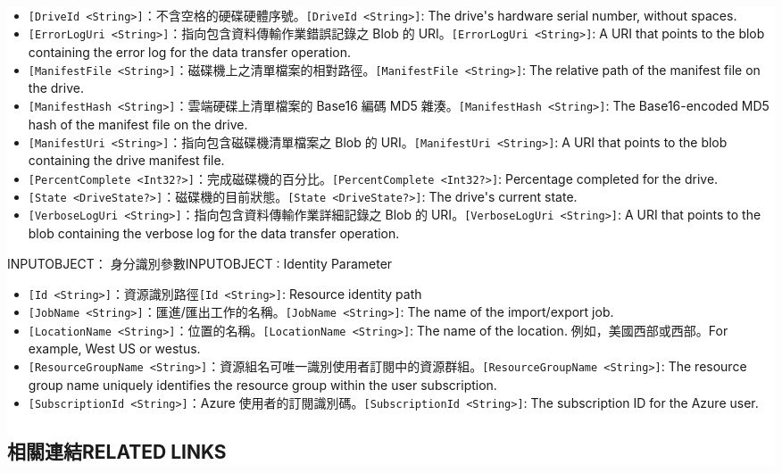   - <span data-ttu-id="cbc4e-199">`[DriveId <String>]`：不含空格的硬碟硬體序號。</span><span class="sxs-lookup"><span data-stu-id="cbc4e-199">`[DriveId <String>]`: The drive's hardware serial number, without spaces.</span></span>
  - <span data-ttu-id="cbc4e-200">`[ErrorLogUri <String>]`：指向包含資料傳輸作業錯誤記錄之 Blob 的 URI。</span><span class="sxs-lookup"><span data-stu-id="cbc4e-200">`[ErrorLogUri <String>]`: A URI that points to the blob containing the error log for the data transfer operation.</span></span>
  - <span data-ttu-id="cbc4e-201">`[ManifestFile <String>]`：磁碟機上之清單檔案的相對路徑。</span><span class="sxs-lookup"><span data-stu-id="cbc4e-201">`[ManifestFile <String>]`: The relative path of the manifest file on the drive.</span></span> 
  - <span data-ttu-id="cbc4e-202">`[ManifestHash <String>]`：雲端硬碟上清單檔案的 Base16 編碼 MD5 雜湊。</span><span class="sxs-lookup"><span data-stu-id="cbc4e-202">`[ManifestHash <String>]`: The Base16-encoded MD5 hash of the manifest file on the drive.</span></span>
  - <span data-ttu-id="cbc4e-203">`[ManifestUri <String>]`：指向包含磁碟機清單檔案之 Blob 的 URI。</span><span class="sxs-lookup"><span data-stu-id="cbc4e-203">`[ManifestUri <String>]`: A URI that points to the blob containing the drive manifest file.</span></span> 
  - <span data-ttu-id="cbc4e-204">`[PercentComplete <Int32?>]`：完成磁碟機的百分比。</span><span class="sxs-lookup"><span data-stu-id="cbc4e-204">`[PercentComplete <Int32?>]`: Percentage completed for the drive.</span></span> 
  - <span data-ttu-id="cbc4e-205">`[State <DriveState?>]`：磁碟機的目前狀態。</span><span class="sxs-lookup"><span data-stu-id="cbc4e-205">`[State <DriveState?>]`: The drive's current state.</span></span> 
  - <span data-ttu-id="cbc4e-206">`[VerboseLogUri <String>]`：指向包含資料傳輸作業詳細記錄之 Blob 的 URI。</span><span class="sxs-lookup"><span data-stu-id="cbc4e-206">`[VerboseLogUri <String>]`: A URI that points to the blob containing the verbose log for the data transfer operation.</span></span> 

<span data-ttu-id="cbc4e-207">INPUTOBJECT： <IImportExportIdentity> 身分識別參數</span><span class="sxs-lookup"><span data-stu-id="cbc4e-207">INPUTOBJECT <IImportExportIdentity>: Identity Parameter</span></span>
  - <span data-ttu-id="cbc4e-208">`[Id <String>]`：資源識別路徑</span><span class="sxs-lookup"><span data-stu-id="cbc4e-208">`[Id <String>]`: Resource identity path</span></span>
  - <span data-ttu-id="cbc4e-209">`[JobName <String>]`：匯進/匯出工作的名稱。</span><span class="sxs-lookup"><span data-stu-id="cbc4e-209">`[JobName <String>]`: The name of the import/export job.</span></span>
  - <span data-ttu-id="cbc4e-210">`[LocationName <String>]`：位置的名稱。</span><span class="sxs-lookup"><span data-stu-id="cbc4e-210">`[LocationName <String>]`: The name of the location.</span></span> <span data-ttu-id="cbc4e-211">例如，美國西部或西部。</span><span class="sxs-lookup"><span data-stu-id="cbc4e-211">For example, West US or westus.</span></span>
  - <span data-ttu-id="cbc4e-212">`[ResourceGroupName <String>]`：資源組名可唯一識別使用者訂閱中的資源群組。</span><span class="sxs-lookup"><span data-stu-id="cbc4e-212">`[ResourceGroupName <String>]`: The resource group name uniquely identifies the resource group within the user subscription.</span></span>
  - <span data-ttu-id="cbc4e-213">`[SubscriptionId <String>]`：Azure 使用者的訂閱識別碼。</span><span class="sxs-lookup"><span data-stu-id="cbc4e-213">`[SubscriptionId <String>]`: The subscription ID for the Azure user.</span></span>

## <span data-ttu-id="cbc4e-214">相關連結</span><span class="sxs-lookup"><span data-stu-id="cbc4e-214">RELATED LINKS</span></span>

